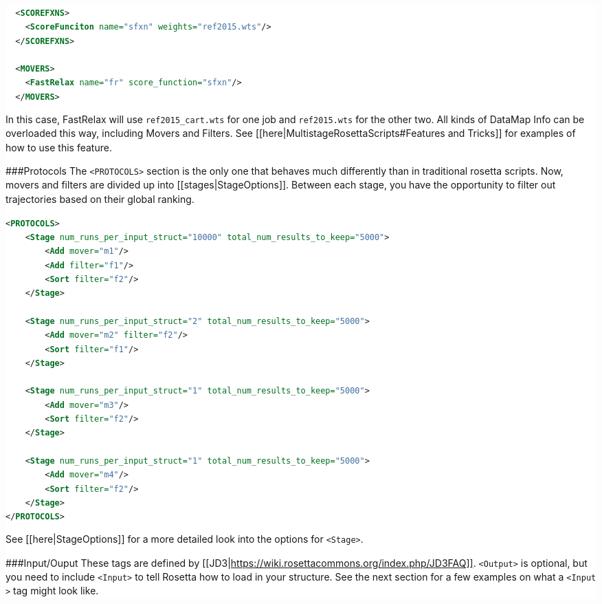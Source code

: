 ```xml
  <SCOREFXNS>
    <ScoreFunciton name="sfxn" weights="ref2015.wts"/>
  </SCOREFXNS>

  <MOVERS>
    <FastRelax name="fr" score_function="sfxn"/>
  </MOVERS>  
```

In this case, FastRelax will use `ref2015_cart.wts` for one job and `ref2015.wts` for the other two.
All kinds of DataMap Info can be overloaded this way, including Movers and Filters.
See [[here|MultistageRosettaScripts#Features and Tricks]] for examples of how to use this feature.

###Protocols
The `<PROTOCOLS>` section is the only one that behaves much differently than in traditional rosetta scripts.
Now, movers and filters are divided up into [[stages|StageOptions]].
Between each stage, you have the opportunity to filter out trajectories based on their global ranking.

```xml
<PROTOCOLS>
    <Stage num_runs_per_input_struct="10000" total_num_results_to_keep="5000">
        <Add mover="m1"/>
        <Add filter="f1"/>
        <Sort filter="f2"/>
    </Stage>

    <Stage num_runs_per_input_struct="2" total_num_results_to_keep="5000">
        <Add mover="m2" filter="f2"/>
        <Sort filter="f1"/>
    </Stage>

    <Stage num_runs_per_input_struct="1" total_num_results_to_keep="5000">
        <Add mover="m3"/>
        <Sort filter="f2"/>
    </Stage>

    <Stage num_runs_per_input_struct="1" total_num_results_to_keep="5000">
        <Add mover="m4"/>
        <Sort filter="f2"/>
    </Stage>
</PROTOCOLS>
```

See [[here|StageOptions]] for a more detailed look into the options for `<Stage>`.

###Input/Ouput
These tags are defined by [[JD3|https://wiki.rosettacommons.org/index.php/JD3FAQ]].
`<Output>` is optional, but you need to include `<Input>` to tell Rosetta how to load in your structure.
See the next section for a few examples on what a `<Input>` tag might look like.
